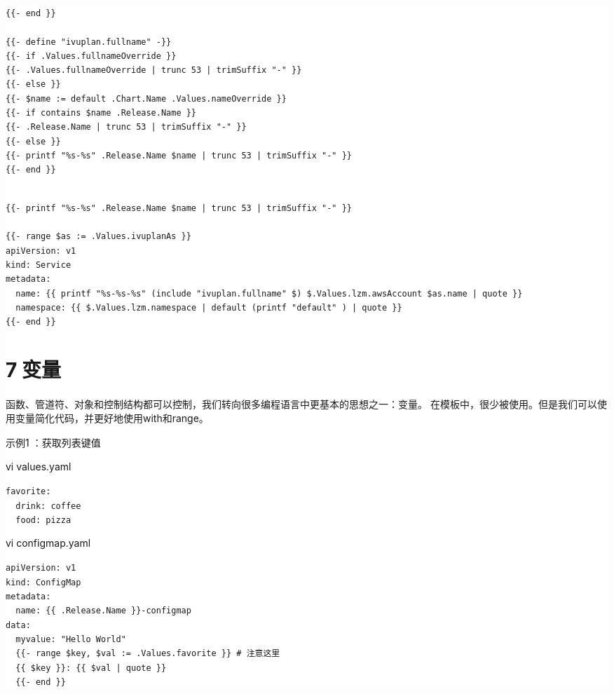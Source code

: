 ```
{{- end }}

{{- define "ivuplan.fullname" -}}
{{- if .Values.fullnameOverride }}
{{- .Values.fullnameOverride | trunc 53 | trimSuffix "-" }}
{{- else }}
{{- $name := default .Chart.Name .Values.nameOverride }}
{{- if contains $name .Release.Name }}
{{- .Release.Name | trunc 53 | trimSuffix "-" }}
{{- else }}
{{- printf "%s-%s" .Release.Name $name | trunc 53 | trimSuffix "-" }}
{{- end }}
```


```

{{- printf "%s-%s" .Release.Name $name | trunc 53 | trimSuffix "-" }}

{{- range $as := .Values.ivuplanAs }}
apiVersion: v1
kind: Service
metadata:
  name: {{ printf "%s-%s-%s" (include "ivuplan.fullname" $) $.Values.lzm.awsAccount $as.name | quote }}
  namespace: {{ $.Values.lzm.namespace | default (printf "default" ) | quote }}
{{- end }}

```
# 7 变量 

函数、管道符、对象和控制结构都可以控制，我们转向很多编程语言中更基本的思想之一：变量。 
在模板中，很少被使用。但是我们可以使用变量简化代码，并更好地使用with和range。 

示例1 ：获取列表键值

vi values.yaml
```
favorite:
  drink: coffee
  food: pizza
```


vi configmap.yaml
```
apiVersion: v1
kind: ConfigMap
metadata:
  name: {{ .Release.Name }}-configmap
data:
  myvalue: "Hello World"
  {{- range $key, $val := .Values.favorite }} # 注意这里
  {{ $key }}: {{ $val | quote }}
  {{- end }}
```
